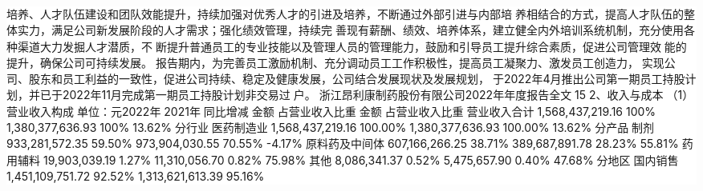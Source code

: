 培养、人才队伍建设和团队效能提升，持续加强对优秀人才的引进及培养，不断通过外部引进与内部培
养相结合的方式，提高人才队伍的整体实力，满足公司新发展阶段的人才需求；强化绩效管理，持续完
善现有薪酬、绩效、培养体系，建立健全内外培训系统机制，充分使用各种渠道大力发掘人才潜质，不
断提升普通员工的专业技能以及管理人员的管理能力，鼓励和引导员工提升综合素质，促进公司管理效
能的提升，确保公司可持续发展。
报告期内，为完善员工激励机制、充分调动员工工作积极性，提高员工凝聚力、激发员工创造力，
实现公司、股东和员工利益的一致性，促进公司持续、稳定及健康发展，公司结合发展现状及发展规划，
于2022年4月推出公司第一期员工持股计划，并已于2022年11月完成第一期员工持股计划非交易过
户。
浙江昂利康制药股份有限公司2022年年度报告全文
15
2、收入与成本
（1）营业收入构成
单位：元2022年
2021年
同比增减
金额
占营业收入比重
金额
占营业收入比重
营业收入合计
1,568,437,219.16
100%
1,380,377,636.93
100%
13.62%
分行业
医药制造业
1,568,437,219.16
100.00%
1,380,377,636.93
100.00%
13.62%
分产品
制剂
933,281,572.35
59.50%
973,904,030.55
70.55%
-4.17%
原料药及中间体
607,166,266.25
38.71%
389,687,891.78
28.23%
55.81%
药用辅料
19,903,039.19
1.27%
11,310,056.70
0.82%
75.98%
其他
8,086,341.37
0.52%
5,475,657.90
0.40%
47.68%
分地区
国内销售
1,451,109,751.72
92.52%
1,313,621,613.39
95.16%